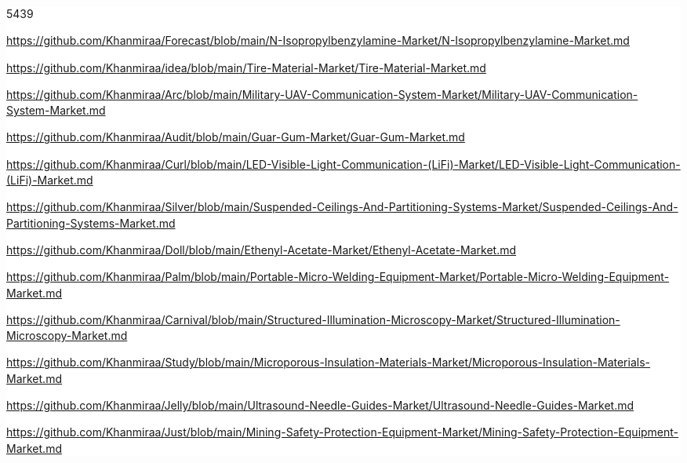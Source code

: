 5439</p><p><a href="https://github.com/Khanmiraa/Forecast/blob/main/N-Isopropylbenzylamine-Market/N-Isopropylbenzylamine-Market.md">https://github.com/Khanmiraa/Forecast/blob/main/N-Isopropylbenzylamine-Market/N-Isopropylbenzylamine-Market.md</a></p><p><a href="https://github.com/Khanmiraa/idea/blob/main/Tire-Material-Market/Tire-Material-Market.md">https://github.com/Khanmiraa/idea/blob/main/Tire-Material-Market/Tire-Material-Market.md</a></p><p><a href="https://github.com/Khanmiraa/Arc/blob/main/Military-UAV-Communication-System-Market/Military-UAV-Communication-System-Market.md">https://github.com/Khanmiraa/Arc/blob/main/Military-UAV-Communication-System-Market/Military-UAV-Communication-System-Market.md</a></p><p><a href="https://github.com/Khanmiraa/Audit/blob/main/Guar-Gum-Market/Guar-Gum-Market.md">https://github.com/Khanmiraa/Audit/blob/main/Guar-Gum-Market/Guar-Gum-Market.md</a></p><p><a href="https://github.com/Khanmiraa/Curl/blob/main/LED-Visible-Light-Communication-(LiFi)-Market/LED-Visible-Light-Communication-(LiFi)-Market.md">https://github.com/Khanmiraa/Curl/blob/main/LED-Visible-Light-Communication-(LiFi)-Market/LED-Visible-Light-Communication-(LiFi)-Market.md</a></p><p><a href="https://github.com/Khanmiraa/Silver/blob/main/Suspended-Ceilings-And-Partitioning-Systems-Market/Suspended-Ceilings-And-Partitioning-Systems-Market.md">https://github.com/Khanmiraa/Silver/blob/main/Suspended-Ceilings-And-Partitioning-Systems-Market/Suspended-Ceilings-And-Partitioning-Systems-Market.md</a></p><p><a href="https://github.com/Khanmiraa/Doll/blob/main/Ethenyl-Acetate-Market/Ethenyl-Acetate-Market.md">https://github.com/Khanmiraa/Doll/blob/main/Ethenyl-Acetate-Market/Ethenyl-Acetate-Market.md</a></p><p><a href="https://github.com/Khanmiraa/Palm/blob/main/Portable-Micro-Welding-Equipment-Market/Portable-Micro-Welding-Equipment-Market.md">https://github.com/Khanmiraa/Palm/blob/main/Portable-Micro-Welding-Equipment-Market/Portable-Micro-Welding-Equipment-Market.md</a></p><p><a href="https://github.com/Khanmiraa/Carnival/blob/main/Structured-Illumination-Microscopy-Market/Structured-Illumination-Microscopy-Market.md">https://github.com/Khanmiraa/Carnival/blob/main/Structured-Illumination-Microscopy-Market/Structured-Illumination-Microscopy-Market.md</a></p><p><a href="https://github.com/Khanmiraa/Study/blob/main/Microporous-Insulation-Materials-Market/Microporous-Insulation-Materials-Market.md">https://github.com/Khanmiraa/Study/blob/main/Microporous-Insulation-Materials-Market/Microporous-Insulation-Materials-Market.md</a></p><p><a href="https://github.com/Khanmiraa/Jelly/blob/main/Ultrasound-Needle-Guides-Market/Ultrasound-Needle-Guides-Market.md">https://github.com/Khanmiraa/Jelly/blob/main/Ultrasound-Needle-Guides-Market/Ultrasound-Needle-Guides-Market.md</a></p><p><a href="https://github.com/Khanmiraa/Just/blob/main/Mining-Safety-Protection-Equipment-Market/Mining-Safety-Protection-Equipment-Market.md">https://github.com/Khanmiraa/Just/blob/main/Mining-Safety-Protection-Equipment-Market/Mining-Safety-Protection-Equipment-Market.md</a></p>
